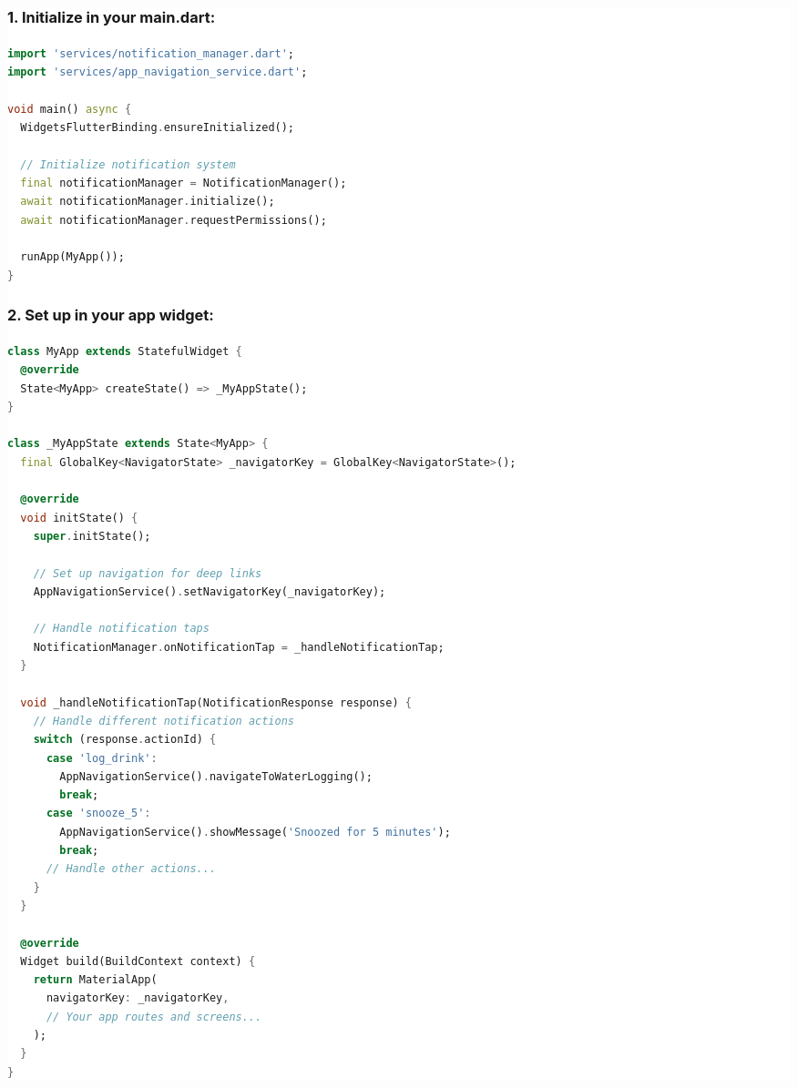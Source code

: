 ### 1. Initialize in your main.dart:

```dart
import 'services/notification_manager.dart';
import 'services/app_navigation_service.dart';

void main() async {
  WidgetsFlutterBinding.ensureInitialized();

  // Initialize notification system
  final notificationManager = NotificationManager();
  await notificationManager.initialize();
  await notificationManager.requestPermissions();

  runApp(MyApp());
}
```

### 2. Set up in your app widget:

```dart
class MyApp extends StatefulWidget {
  @override
  State<MyApp> createState() => _MyAppState();
}

class _MyAppState extends State<MyApp> {
  final GlobalKey<NavigatorState> _navigatorKey = GlobalKey<NavigatorState>();

  @override
  void initState() {
    super.initState();

    // Set up navigation for deep links
    AppNavigationService().setNavigatorKey(_navigatorKey);

    // Handle notification taps
    NotificationManager.onNotificationTap = _handleNotificationTap;
  }

  void _handleNotificationTap(NotificationResponse response) {
    // Handle different notification actions
    switch (response.actionId) {
      case 'log_drink':
        AppNavigationService().navigateToWaterLogging();
        break;
      case 'snooze_5':
        AppNavigationService().showMessage('Snoozed for 5 minutes');
        break;
      // Handle other actions...
    }
  }

  @override
  Widget build(BuildContext context) {
    return MaterialApp(
      navigatorKey: _navigatorKey,
      // Your app routes and screens...
    );
  }
}
```
